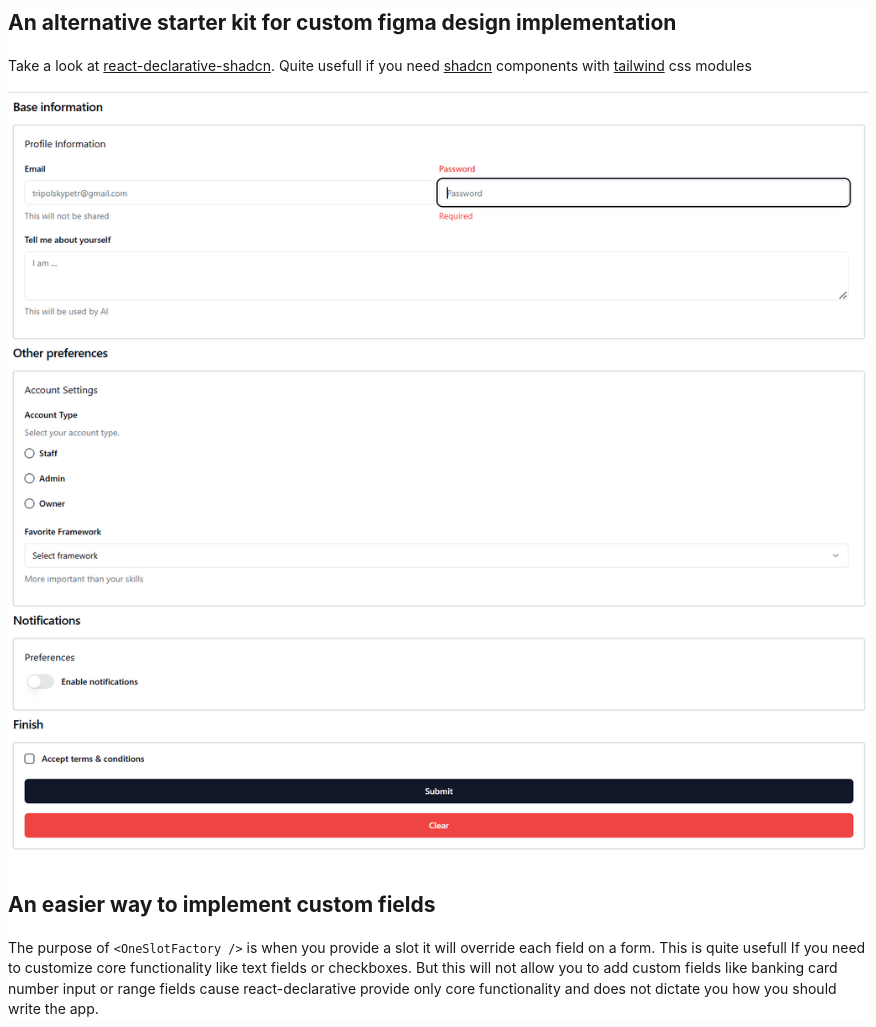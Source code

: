 ## An alternative starter kit for custom figma design implementation

Take a look at [react-declarative-shadcn](https://github.com/react-declarative/react-declarative-shadcn). Quite usefull if you need [shadcn](https://ui.shadcn.com/) components with [tailwind](https://tailwindcss.com/) css modules

![shadcn](../../assets/images/shadcn.png)

## An easier way to implement custom fields

The purpose of `<OneSlotFactory />` is when you provide a slot it will override each field on a form. This is quite usefull If you need to customize core functionality like text fields or checkboxes. But this will not allow you to add custom fields like banking card number input or range fields cause react-declarative provide only core functionality and does not dictate you how you should write the app.

